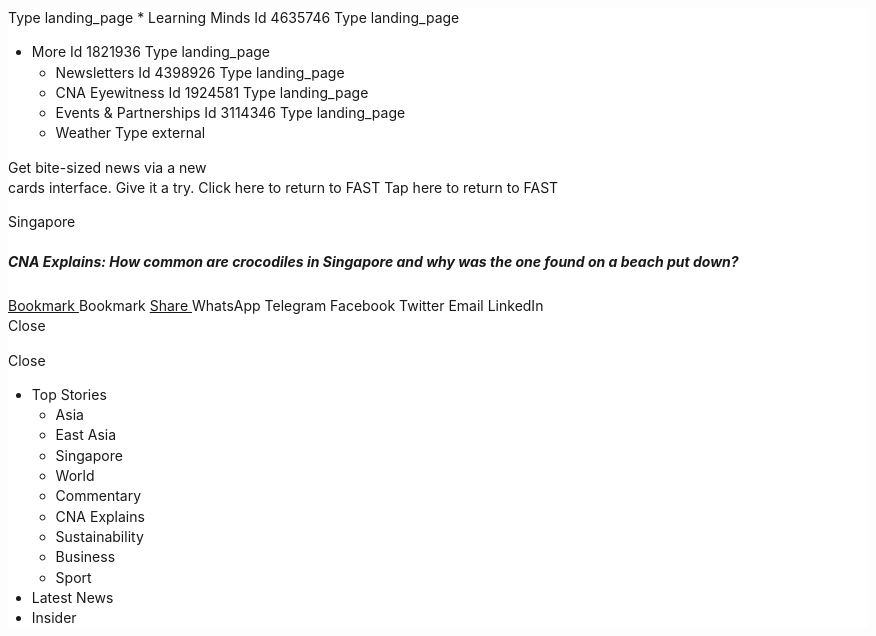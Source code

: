 Type
landing_page
    * Learning Minds
Id
4635746
Type
landing_page
  * More
Id
1821936
Type
landing_page
    * Newsletters
Id
4398926
Type
landing_page
    *  CNA Eyewitness
Id
1924581
Type
landing_page
    * Events & Partnerships
Id
3114346
Type
landing_page
    * Weather
Type
external


  
Get bite-sized news via a new  
cards interface. Give it a try. 
Click here to return to FAST  Tap here to return to FAST 
 
 Singapore 
##### CNA Explains: How common are crocodiles in Singapore and why was the one found on a beach put down?
[ Bookmark  ](javascript:;)  Bookmark   [ Share  ](javascript:;)
 WhatsApp    Telegram    Facebook    Twitter    Email    LinkedIn  
Close
  
Close
  * Top Stories
    * Asia
    * East Asia
    * Singapore
    * World 
    * Commentary
    * CNA Explains
    * Sustainability
    * Business
    * Sport
  * Latest News
  * Insider
 